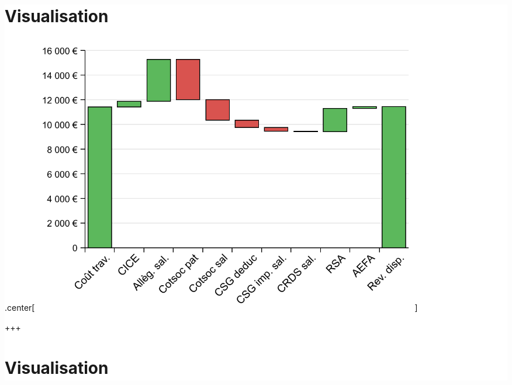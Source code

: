 
# Visualisation

.center[<img title="Démonstrateur" src="images/waterfall.png" width="650">]

+++

# Visualisation
